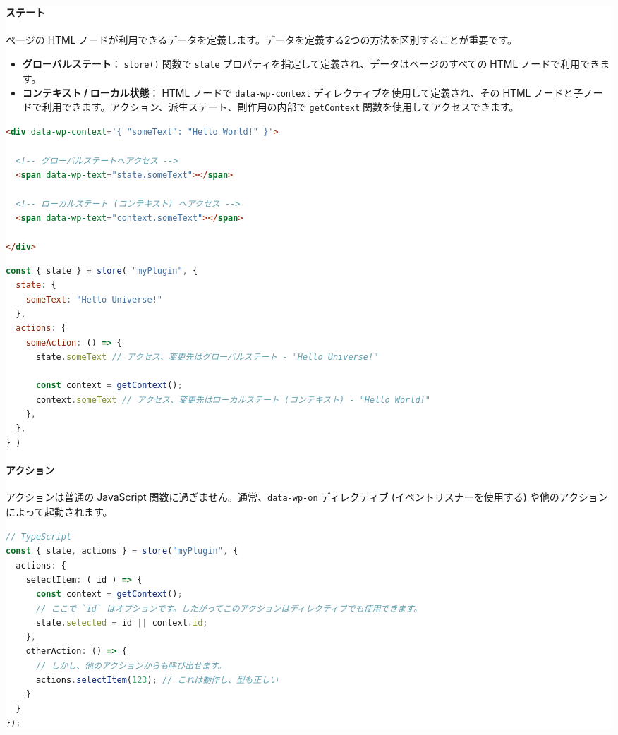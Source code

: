 
#### ステート


ページの HTML ノードが利用できるデータを定義します。データを定義する2つの方法を区別することが重要です。


- **グローバルステート**： `store()` 関数で `state` プロパティを指定して定義され、データはページのすべての HTML ノードで利用できます。
- **コンテキスト / ローカル状態**： HTML ノードで `data-wp-context` ディレクティブを使用して定義され、その HTML ノードと子ノードで利用できます。アクション、派生ステート、副作用の内部で `getContext` 関数を使用してアクセスできます。

```html
<div data-wp-context='{ "someText": "Hello World!" }'>

  <!-- グローバルステートへアクセス -->
  <span data-wp-text="state.someText"></span>

  <!-- ローカルステート (コンテキスト) へアクセス -->
  <span data-wp-text="context.someText"></span>

</div>
```

```js
const { state } = store( "myPlugin", {
  state: {
    someText: "Hello Universe!"
  },
  actions: {
    someAction: () => {
      state.someText // アクセス、変更先はグローバルステート - "Hello Universe!"

      const context = getContext();
      context.someText // アクセス、変更先はローカルステート (コンテキスト) - "Hello World!"
    },
  },
} )
```


#### アクション


アクションは普通の JavaScript 関数に過ぎません。通常、`data-wp-on` ディレクティブ (イベントリスナーを使用する) や他のアクションによって起動されます。

```ts
// TypeScript
const { state, actions } = store("myPlugin", {
  actions: {
    selectItem: ( id ) => {
      const context = getContext();
      // ここで `id` はオプションです。したがってこのアクションはディレクティブでも使用できます。
      state.selected = id || context.id;
    },
    otherAction: () => {
      // しかし、他のアクションからも呼び出せます。
      actions.selectItem(123); // これは動作し、型も正しい
    }
  }
});
```
